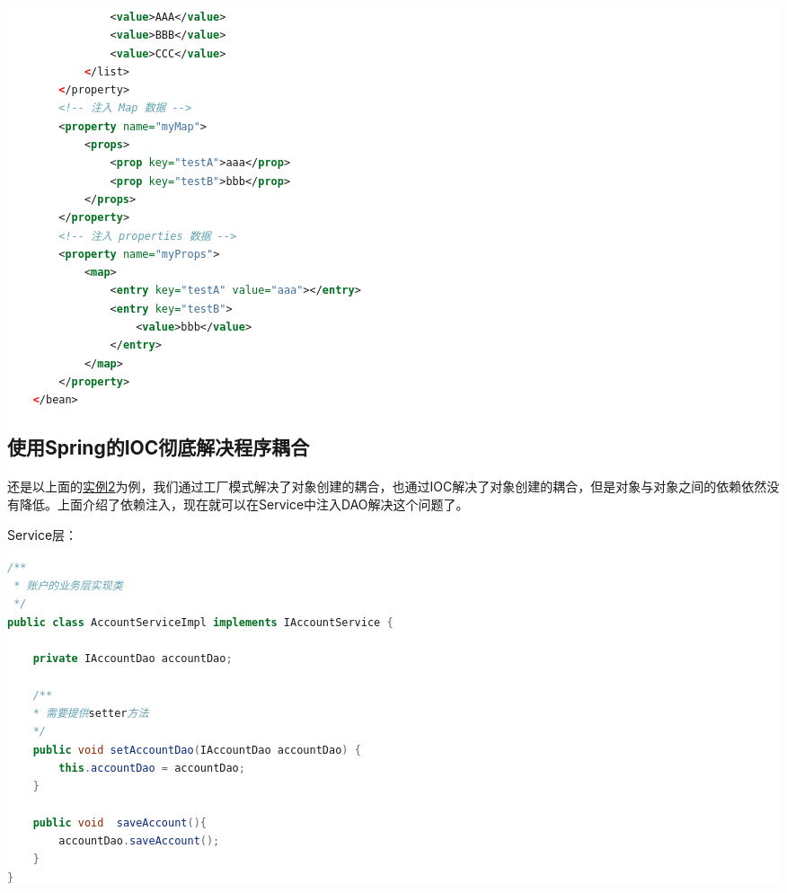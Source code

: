 ```xml
                <value>AAA</value>
                <value>BBB</value>
                <value>CCC</value>
            </list>
        </property>
        <!-- 注入 Map 数据 -->
        <property name="myMap">
            <props>
                <prop key="testA">aaa</prop>
                <prop key="testB">bbb</prop>
            </props>
        </property>
        <!-- 注入 properties 数据 -->
        <property name="myProps">
            <map>
                <entry key="testA" value="aaa"></entry>
                <entry key="testB">
                    <value>bbb</value>
                </entry>
            </map>
        </property>
    </bean>
```

## 使用Spring的IOC彻底解决程序耦合

还是以上面的[实例2](#demo2)为例，我们通过工厂模式解决了对象创建的耦合，也通过IOC解决了对象创建的耦合，但是对象与对象之间的依赖依然没有降低。上面介绍了依赖注入，现在就可以在Service中注入DAO解决这个问题了。

Service层：

```java
/**
 * 账户的业务层实现类
 */
public class AccountServiceImpl implements IAccountService {

    private IAccountDao accountDao;

    /**
    * 需要提供setter方法
    */
    public void setAccountDao(IAccountDao accountDao) {
        this.accountDao = accountDao;
    }

    public void  saveAccount(){
        accountDao.saveAccount();
    }
}
```
